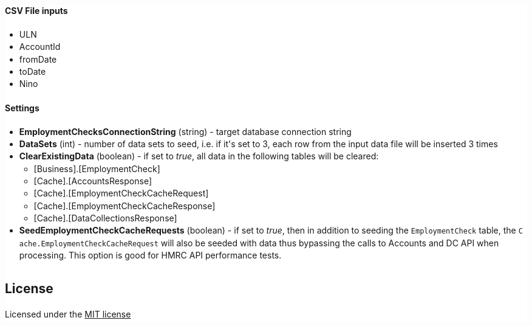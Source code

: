 #### CSV File inputs
* ULN
* AccountId
* fromDate
* toDate
* Nino

#### Settings
* **EmploymentChecksConnectionString** (string) - target database connection string
* **DataSets** (int) - number of data sets to seed, i.e. if it's set to 3, each row from the input data file will be inserted 3 times 
* **ClearExistingData** (boolean) - if set to *true*, all data in the following tables will be cleared:
    * [Business].[EmploymentCheck]
    * [Cache].[AccountsResponse]
    * [Cache].[EmploymentCheckCacheRequest]
    * [Cache].[EmploymentCheckCacheResponse]
    * [Cache].[DataCollectionsResponse]
* **SeedEmploymentCheckCacheRequests** (boolean) - if set to *true*, then in addition to seeding the `EmploymentCheck` table, the `Cache.EmploymentCheckCacheRequest` will also be seeded with data thus bypassing the calls to Accounts and DC API when processing. This option is good for HMRC API performance tests.

## License
Licensed under the [MIT license](LICENSE)
